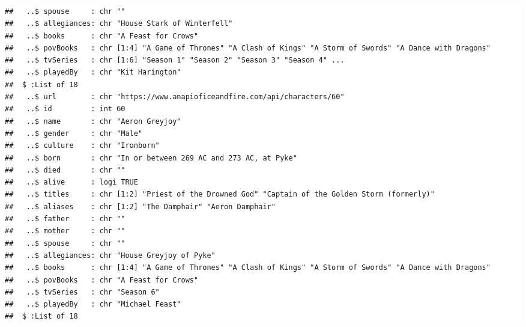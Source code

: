     ##   ..$ spouse     : chr ""
    ##   ..$ allegiances: chr "House Stark of Winterfell"
    ##   ..$ books      : chr "A Feast for Crows"
    ##   ..$ povBooks   : chr [1:4] "A Game of Thrones" "A Clash of Kings" "A Storm of Swords" "A Dance with Dragons"
    ##   ..$ tvSeries   : chr [1:6] "Season 1" "Season 2" "Season 3" "Season 4" ...
    ##   ..$ playedBy   : chr "Kit Harington"
    ##  $ :List of 18
    ##   ..$ url        : chr "https://www.anapioficeandfire.com/api/characters/60"
    ##   ..$ id         : int 60
    ##   ..$ name       : chr "Aeron Greyjoy"
    ##   ..$ gender     : chr "Male"
    ##   ..$ culture    : chr "Ironborn"
    ##   ..$ born       : chr "In or between 269 AC and 273 AC, at Pyke"
    ##   ..$ died       : chr ""
    ##   ..$ alive      : logi TRUE
    ##   ..$ titles     : chr [1:2] "Priest of the Drowned God" "Captain of the Golden Storm (formerly)"
    ##   ..$ aliases    : chr [1:2] "The Damphair" "Aeron Damphair"
    ##   ..$ father     : chr ""
    ##   ..$ mother     : chr ""
    ##   ..$ spouse     : chr ""
    ##   ..$ allegiances: chr "House Greyjoy of Pyke"
    ##   ..$ books      : chr [1:4] "A Game of Thrones" "A Clash of Kings" "A Storm of Swords" "A Dance with Dragons"
    ##   ..$ povBooks   : chr "A Feast for Crows"
    ##   ..$ tvSeries   : chr "Season 6"
    ##   ..$ playedBy   : chr "Michael Feast"
    ##  $ :List of 18